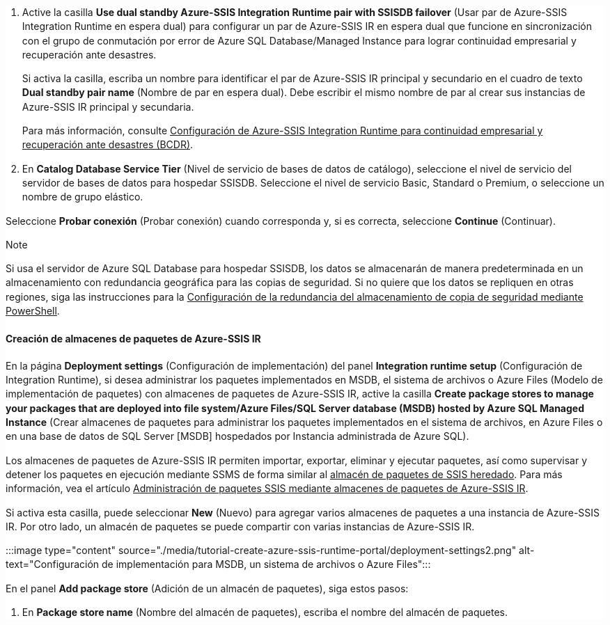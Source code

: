 1. Active la casilla **Use dual standby Azure-SSIS Integration Runtime pair with SSISDB failover** (Usar par de Azure-SSIS Integration Runtime en espera dual) para configurar un par de Azure-SSIS IR en espera dual que funcione en sincronización con el grupo de conmutación por error de Azure SQL Database/Managed Instance para lograr continuidad empresarial y recuperación ante desastres.
   
   Si activa la casilla, escriba un nombre para identificar el par de Azure-SSIS IR principal y secundario en el cuadro de texto **Dual standby pair name** (Nombre de par en espera dual). Debe escribir el mismo nombre de par al crear sus instancias de Azure-SSIS IR principal y secundaria.

   Para más información, consulte [Configuración de Azure-SSIS Integration Runtime para continuidad empresarial y recuperación ante desastres (BCDR)](./configure-bcdr-azure-ssis-integration-runtime.md).

1. En **Catalog Database Service Tier** (Nivel de servicio de bases de datos de catálogo), seleccione el nivel de servicio del servidor de bases de datos para hospedar SSISDB. Seleccione el nivel de servicio Basic, Standard o Premium, o seleccione un nombre de grupo elástico.

Seleccione **Probar conexión** (Probar conexión) cuando corresponda y, si es correcta, seleccione **Continue** (Continuar).

> [!NOTE]
> Si usa el servidor de Azure SQL Database para hospedar SSISDB, los datos se almacenarán de manera predeterminada en un almacenamiento con redundancia geográfica para las copias de seguridad. Si no quiere que los datos se repliquen en otras regiones, siga las instrucciones para la [Configuración de la redundancia del almacenamiento de copia de seguridad mediante PowerShell](../azure-sql/database/automated-backups-overview.md?tabs=single-database#configure-backup-storage-redundancy-by-using-powershell).
   
#### <a name="creating-azure-ssis-ir-package-stores"></a>Creación de almacenes de paquetes de Azure-SSIS IR

En la página **Deployment settings** (Configuración de implementación) del panel **Integration runtime setup** (Configuración de Integration Runtime), si desea administrar los paquetes implementados en MSDB, el sistema de archivos o Azure Files (Modelo de implementación de paquetes) con almacenes de paquetes de Azure-SSIS IR, active la casilla **Create package stores to manage your packages that are deployed into file system/Azure Files/SQL Server database (MSDB) hosted by Azure SQL Managed Instance** (Crear almacenes de paquetes para administrar los paquetes implementados en el sistema de archivos, en Azure Files o en una base de datos de SQL Server [MSDB] hospedados por Instancia administrada de Azure SQL).
   
Los almacenes de paquetes de Azure-SSIS IR permiten importar, exportar, eliminar y ejecutar paquetes, así como supervisar y detener los paquetes en ejecución mediante SSMS de forma similar al [almacén de paquetes de SSIS heredado](/sql/integration-services/service/package-management-ssis-service). Para más información, vea el artículo [Administración de paquetes SSIS mediante almacenes de paquetes de Azure-SSIS IR](./azure-ssis-integration-runtime-package-store.md).
   
Si activa esta casilla, puede seleccionar **New** (Nuevo) para agregar varios almacenes de paquetes a una instancia de Azure-SSIS IR. Por otro lado, un almacén de paquetes se puede compartir con varias instancias de Azure-SSIS IR.

:::image type="content" source="./media/tutorial-create-azure-ssis-runtime-portal/deployment-settings2.png" alt-text="Configuración de implementación para MSDB, un sistema de archivos o Azure Files":::

En el panel **Add package store** (Adición de un almacén de paquetes), siga estos pasos:
   
   1. En **Package store name** (Nombre del almacén de paquetes), escriba el nombre del almacén de paquetes. 
